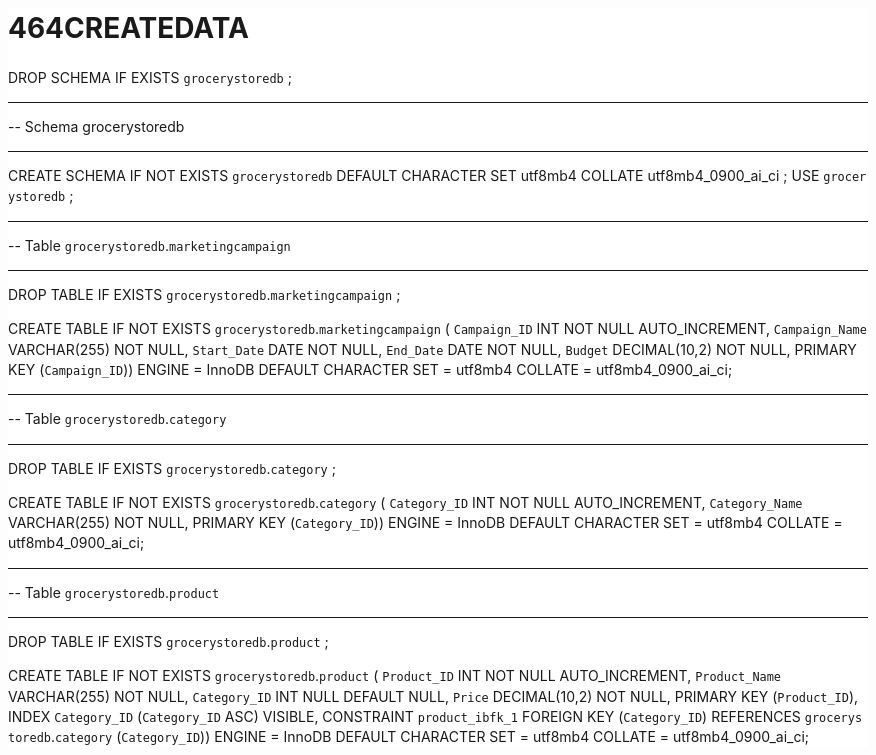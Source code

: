# 464CREATEDATA

DROP SCHEMA IF EXISTS `grocerystoredb` ;

-- -----------------------------------------------------
-- Schema grocerystoredb
-- -----------------------------------------------------
CREATE SCHEMA IF NOT EXISTS `grocerystoredb` DEFAULT CHARACTER SET utf8mb4 COLLATE utf8mb4_0900_ai_ci ;
USE `grocerystoredb` ;

-- -----------------------------------------------------
-- Table `grocerystoredb`.`marketingcampaign`
-- -----------------------------------------------------
DROP TABLE IF EXISTS `grocerystoredb`.`marketingcampaign` ;

CREATE TABLE IF NOT EXISTS `grocerystoredb`.`marketingcampaign` (
  `Campaign_ID` INT NOT NULL AUTO_INCREMENT,
  `Campaign_Name` VARCHAR(255) NOT NULL,
  `Start_Date` DATE NOT NULL,
  `End_Date` DATE NOT NULL,
  `Budget` DECIMAL(10,2) NOT NULL,
  PRIMARY KEY (`Campaign_ID`))
ENGINE = InnoDB
DEFAULT CHARACTER SET = utf8mb4
COLLATE = utf8mb4_0900_ai_ci;


-- -----------------------------------------------------
-- Table `grocerystoredb`.`category`
-- -----------------------------------------------------
DROP TABLE IF EXISTS `grocerystoredb`.`category` ;

CREATE TABLE IF NOT EXISTS `grocerystoredb`.`category` (
  `Category_ID` INT NOT NULL AUTO_INCREMENT,
  `Category_Name` VARCHAR(255) NOT NULL,
  PRIMARY KEY (`Category_ID`))
ENGINE = InnoDB
DEFAULT CHARACTER SET = utf8mb4
COLLATE = utf8mb4_0900_ai_ci;


-- -----------------------------------------------------
-- Table `grocerystoredb`.`product`
-- -----------------------------------------------------
DROP TABLE IF EXISTS `grocerystoredb`.`product` ;

CREATE TABLE IF NOT EXISTS `grocerystoredb`.`product` (
  `Product_ID` INT NOT NULL AUTO_INCREMENT,
  `Product_Name` VARCHAR(255) NOT NULL,
  `Category_ID` INT NULL DEFAULT NULL,
  `Price` DECIMAL(10,2) NOT NULL,
  PRIMARY KEY (`Product_ID`),
  INDEX `Category_ID` (`Category_ID` ASC) VISIBLE,
  CONSTRAINT `product_ibfk_1`
    FOREIGN KEY (`Category_ID`)
    REFERENCES `grocerystoredb`.`category` (`Category_ID`))
ENGINE = InnoDB
DEFAULT CHARACTER SET = utf8mb4
COLLATE = utf8mb4_0900_ai_ci;
